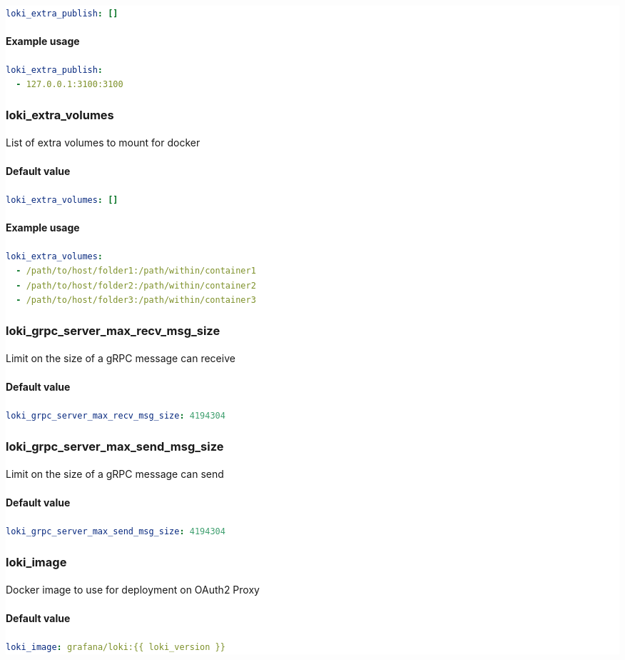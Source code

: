 ```YAML
loki_extra_publish: []
```

#### Example usage

```YAML
loki_extra_publish:
  - 127.0.0.1:3100:3100
```

### loki_extra_volumes

List of extra volumes to mount for docker

#### Default value

```YAML
loki_extra_volumes: []
```

#### Example usage

```YAML
loki_extra_volumes:
  - /path/to/host/folder1:/path/within/container1
  - /path/to/host/folder2:/path/within/container2
  - /path/to/host/folder3:/path/within/container3
```

### loki_grpc_server_max_recv_msg_size

Limit on the size of a gRPC message can receive

#### Default value

```YAML
loki_grpc_server_max_recv_msg_size: 4194304
```

### loki_grpc_server_max_send_msg_size

Limit on the size of a gRPC message can send

#### Default value

```YAML
loki_grpc_server_max_send_msg_size: 4194304
```

### loki_image

Docker image to use for deployment on OAuth2 Proxy

#### Default value

```YAML
loki_image: grafana/loki:{{ loki_version }}
```

